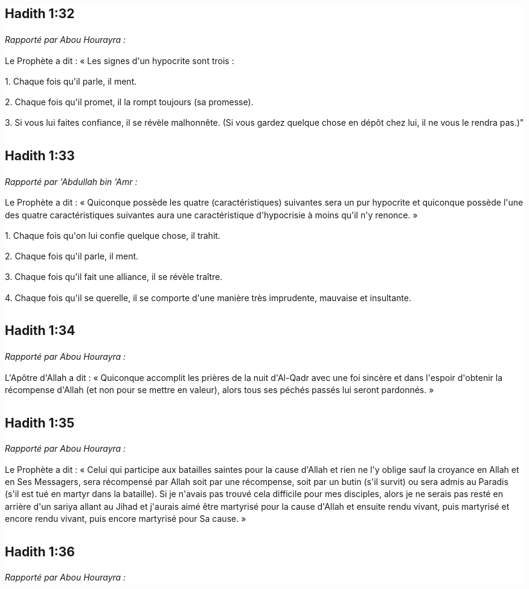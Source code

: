 
## Hadith 1:32

_Rapporté par Abou Hourayra :_

Le Prophète a dit : « Les signes d'un hypocrite sont trois :

1\. Chaque fois qu'il parle, il ment.

2\. Chaque fois qu'il promet, il la rompt toujours (sa promesse).

3\. Si vous lui faites confiance, il se révèle malhonnête. (Si vous gardez quelque chose en dépôt chez lui, il ne vous le rendra pas.)"


## Hadith 1:33

_Rapporté par 'Abdullah bin 'Amr :_

Le Prophète a dit : « Quiconque possède les quatre (caractéristiques) suivantes sera un pur hypocrite et quiconque possède l'une des quatre caractéristiques suivantes aura une caractéristique d'hypocrisie à moins qu'il n'y renonce. »

1\. Chaque fois qu'on lui confie quelque chose, il trahit.

2\. Chaque fois qu'il parle, il ment.

3\. Chaque fois qu'il fait une alliance, il se révèle traître.

4\. Chaque fois qu'il se querelle, il se comporte d'une manière très imprudente, mauvaise et insultante.


## Hadith 1:34

_Rapporté par Abou Hourayra :_

L'Apôtre d'Allah a dit : « Quiconque accomplit les prières de la nuit d'Al-Qadr avec une foi sincère et dans l'espoir d'obtenir la récompense d'Allah (et non pour se mettre en valeur), alors tous ses péchés passés lui seront pardonnés. »


## Hadith 1:35

_Rapporté par Abou Hourayra :_

Le Prophète a dit : « Celui qui participe aux batailles saintes pour la cause d'Allah et rien ne l'y oblige sauf la croyance en Allah et en Ses Messagers, sera récompensé par Allah soit par une récompense, soit par un butin (s'il survit) ou sera admis au Paradis (s'il est tué en martyr dans la bataille). Si je n'avais pas trouvé cela difficile pour mes disciples, alors je ne serais pas resté en arrière d'un sariya allant au Jihad et j'aurais aimé être martyrisé pour la cause d'Allah et ensuite rendu vivant, puis martyrisé et encore rendu vivant, puis encore martyrisé pour Sa cause. »


## Hadith 1:36

_Rapporté par Abou Hourayra :_
